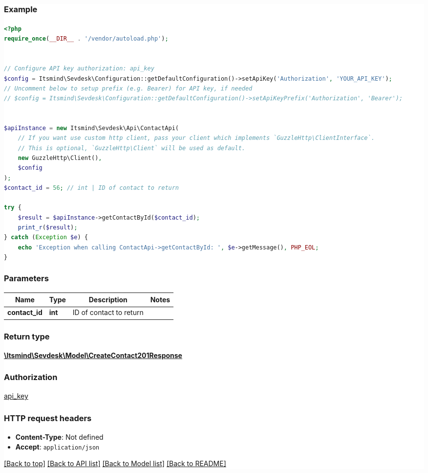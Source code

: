 ### Example

```php
<?php
require_once(__DIR__ . '/vendor/autoload.php');


// Configure API key authorization: api_key
$config = Itsmind\Sevdesk\Configuration::getDefaultConfiguration()->setApiKey('Authorization', 'YOUR_API_KEY');
// Uncomment below to setup prefix (e.g. Bearer) for API key, if needed
// $config = Itsmind\Sevdesk\Configuration::getDefaultConfiguration()->setApiKeyPrefix('Authorization', 'Bearer');


$apiInstance = new Itsmind\Sevdesk\Api\ContactApi(
    // If you want use custom http client, pass your client which implements `GuzzleHttp\ClientInterface`.
    // This is optional, `GuzzleHttp\Client` will be used as default.
    new GuzzleHttp\Client(),
    $config
);
$contact_id = 56; // int | ID of contact to return

try {
    $result = $apiInstance->getContactById($contact_id);
    print_r($result);
} catch (Exception $e) {
    echo 'Exception when calling ContactApi->getContactById: ', $e->getMessage(), PHP_EOL;
}
```

### Parameters

| Name | Type | Description  | Notes |
| ------------- | ------------- | ------------- | ------------- |
| **contact_id** | **int**| ID of contact to return | |

### Return type

[**\Itsmind\Sevdesk\Model\CreateContact201Response**](../Model/CreateContact201Response.md)

### Authorization

[api_key](../../README.md#api_key)

### HTTP request headers

- **Content-Type**: Not defined
- **Accept**: `application/json`

[[Back to top]](#) [[Back to API list]](../../README.md#endpoints)
[[Back to Model list]](../../README.md#models)
[[Back to README]](../../README.md)
